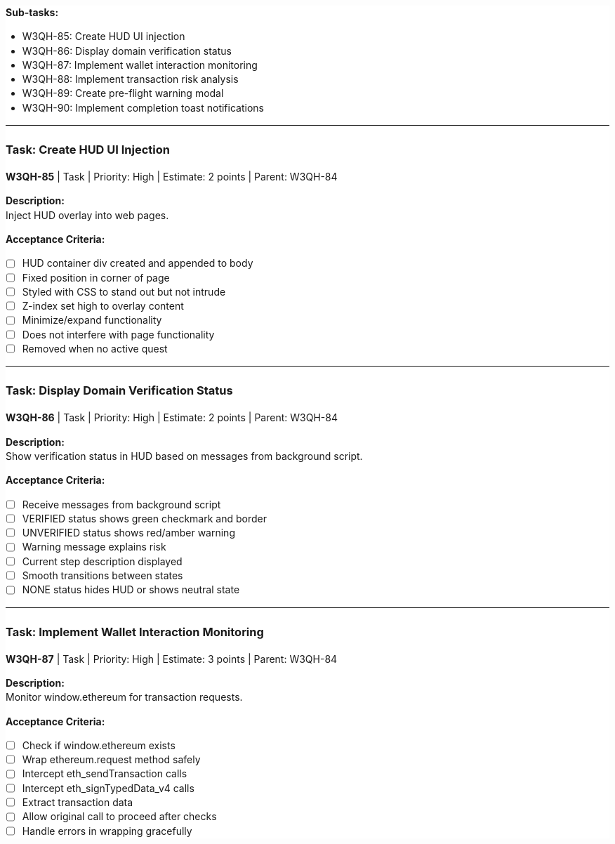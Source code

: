 **Sub-tasks:**
- W3QH-85: Create HUD UI injection
- W3QH-86: Display domain verification status
- W3QH-87: Implement wallet interaction monitoring
- W3QH-88: Implement transaction risk analysis
- W3QH-89: Create pre-flight warning modal
- W3QH-90: Implement completion toast notifications

---

### Task: Create HUD UI Injection
**W3QH-85** | Task | Priority: High | Estimate: 2 points | Parent: W3QH-84

**Description:**  
Inject HUD overlay into web pages.

**Acceptance Criteria:**
- [ ] HUD container div created and appended to body
- [ ] Fixed position in corner of page
- [ ] Styled with CSS to stand out but not intrude
- [ ] Z-index set high to overlay content
- [ ] Minimize/expand functionality
- [ ] Does not interfere with page functionality
- [ ] Removed when no active quest

---

### Task: Display Domain Verification Status
**W3QH-86** | Task | Priority: High | Estimate: 2 points | Parent: W3QH-84

**Description:**  
Show verification status in HUD based on messages from background script.

**Acceptance Criteria:**
- [ ] Receive messages from background script
- [ ] VERIFIED status shows green checkmark and border
- [ ] UNVERIFIED status shows red/amber warning
- [ ] Warning message explains risk
- [ ] Current step description displayed
- [ ] Smooth transitions between states
- [ ] NONE status hides HUD or shows neutral state

---

### Task: Implement Wallet Interaction Monitoring
**W3QH-87** | Task | Priority: High | Estimate: 3 points | Parent: W3QH-84

**Description:**  
Monitor window.ethereum for transaction requests.

**Acceptance Criteria:**
- [ ] Check if window.ethereum exists
- [ ] Wrap ethereum.request method safely
- [ ] Intercept eth_sendTransaction calls
- [ ] Intercept eth_signTypedData_v4 calls
- [ ] Extract transaction data
- [ ] Allow original call to proceed after checks
- [ ] Handle errors in wrapping gracefully
